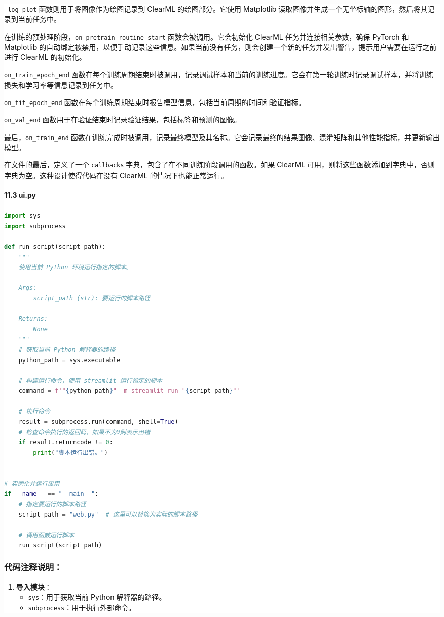 `_log_plot` 函数则用于将图像作为绘图记录到 ClearML 的绘图部分。它使用 Matplotlib 读取图像并生成一个无坐标轴的图形，然后将其记录到当前任务中。

在训练的预处理阶段，`on_pretrain_routine_start` 函数会被调用。它会初始化 ClearML 任务并连接相关参数，确保 PyTorch 和 Matplotlib 的自动绑定被禁用，以便手动记录这些信息。如果当前没有任务，则会创建一个新的任务并发出警告，提示用户需要在运行之前进行 ClearML 的初始化。

`on_train_epoch_end` 函数在每个训练周期结束时被调用，记录调试样本和当前的训练进度。它会在第一轮训练时记录调试样本，并将训练损失和学习率等信息记录到任务中。

`on_fit_epoch_end` 函数在每个训练周期结束时报告模型信息，包括当前周期的时间和验证指标。

`on_val_end` 函数用于在验证结束时记录验证结果，包括标签和预测的图像。

最后，`on_train_end` 函数在训练完成时被调用，记录最终模型及其名称。它会记录最终的结果图像、混淆矩阵和其他性能指标，并更新输出模型。

在文件的最后，定义了一个 `callbacks` 字典，包含了在不同训练阶段调用的函数。如果 ClearML 可用，则将这些函数添加到字典中，否则字典为空。这种设计使得代码在没有 ClearML 的情况下也能正常运行。

#### 11.3 ui.py

```python
import sys
import subprocess

def run_script(script_path):
    """
    使用当前 Python 环境运行指定的脚本。

    Args:
        script_path (str): 要运行的脚本路径

    Returns:
        None
    """
    # 获取当前 Python 解释器的路径
    python_path = sys.executable

    # 构建运行命令，使用 streamlit 运行指定的脚本
    command = f'"{python_path}" -m streamlit run "{script_path}"'

    # 执行命令
    result = subprocess.run(command, shell=True)
    # 检查命令执行的返回码，如果不为0则表示出错
    if result.returncode != 0:
        print("脚本运行出错。")


# 实例化并运行应用
if __name__ == "__main__":
    # 指定要运行的脚本路径
    script_path = "web.py"  # 这里可以替换为实际的脚本路径

    # 调用函数运行脚本
    run_script(script_path)
```

### 代码注释说明：
1. **导入模块**：
   - `sys`：用于获取当前 Python 解释器的路径。
   - `subprocess`：用于执行外部命令。
